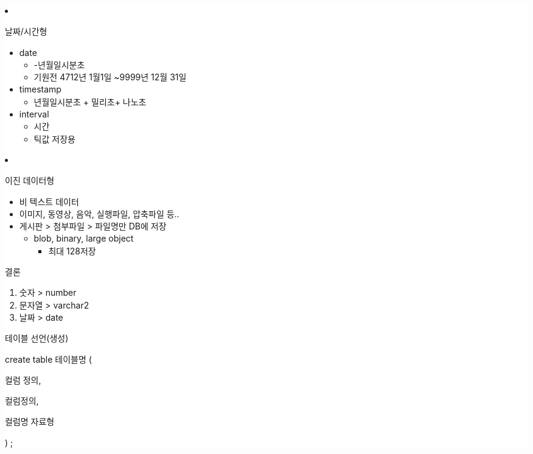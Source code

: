 <li><p>날짜/시간형</p>
<ul>
<li>date<ul>
<li>-년월일시분초</li>
<li>기원전 4712년 1월1일 ~9999년 12월 31일</li>
</ul>
</li>
<li>timestamp<ul>
<li>년월일시분초 + 밀리초+ 나노초</li>
</ul>
</li>
<li>interval<ul>
<li>시간</li>
<li>틱값 저장용</li>
</ul>
</li>
</ul>
</li>
<li><p>이진 데이터형</p>
<ul>
<li>비 텍스트 데이터</li>
<li>이미지, 동영상, 음악, 실행파일, 압축파일 등..</li>
<li>게시판 &gt; 첨부파일 &gt; 파일명만 DB에 저장<ul>
<li>blob, binary, large object<ul>
<li>최대 128저장</li>
</ul>
</li>
</ul>
</li>
</ul>
</li>
</ol>
<p>결론</p>
<ol>
<li>숫자 &gt; number</li>
<li>문자열 &gt; varchar2</li>
<li>날짜 &gt; date</li>
</ol>
<p>테이블 선언(생성)</p>
<p>create table 테이블명 (</p>
<p>컬럼 정의,</p>
<p> 컬럼정의,</p>
<p>컬럼명 자료형</p>
<p>) ;</p>